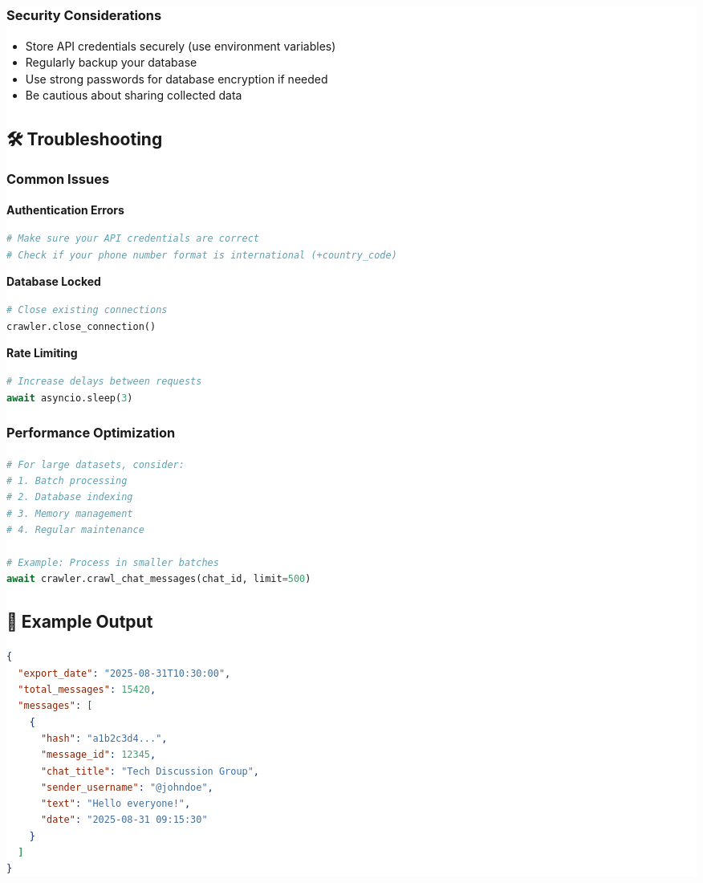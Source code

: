 ### Security Considerations

- Store API credentials securely (use environment variables)
- Regularly backup your database
- Use strong passwords for database encryption if needed
- Be cautious about sharing collected data

## 🛠️ Troubleshooting

### Common Issues

**Authentication Errors**
```bash
# Make sure your API credentials are correct
# Check if your phone number format is international (+country_code)
```

**Database Locked**
```python
# Close existing connections
crawler.close_connection()
```

**Rate Limiting**
```python
# Increase delays between requests
await asyncio.sleep(3)
```

### Performance Optimization

```python
# For large datasets, consider:
# 1. Batch processing
# 2. Database indexing
# 3. Memory management
# 4. Regular maintenance

# Example: Process in smaller batches
await crawler.crawl_chat_messages(chat_id, limit=500)
```

## 📝 Example Output

```json
{
  "export_date": "2025-08-31T10:30:00",
  "total_messages": 15420,
  "messages": [
    {
      "hash": "a1b2c3d4...",
      "message_id": 12345,
      "chat_title": "Tech Discussion Group",
      "sender_username": "@johndoe",
      "text": "Hello everyone!",
      "date": "2025-08-31 09:15:30"
    }
  ]
}
```
